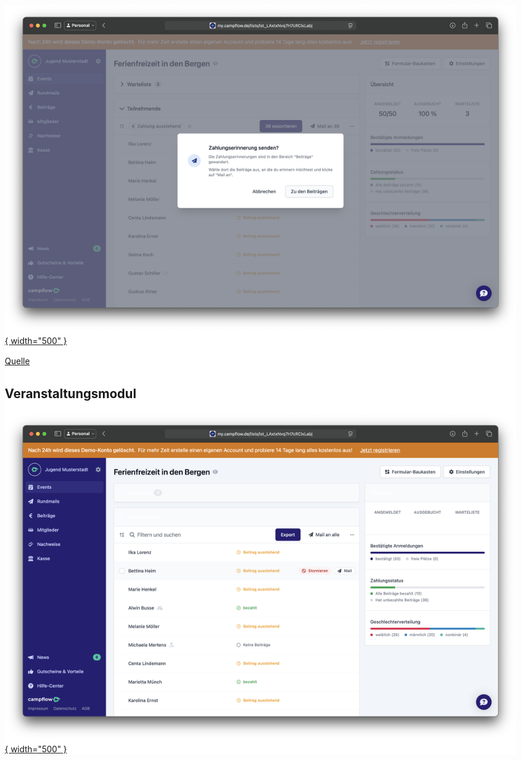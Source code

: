 [![Mahnungen](assets/campflow/kassenmodul_mahnungen.png){ width="500" }](assets/campflow/kassenmodul_mahnungen.png)

[Quelle](https://my.campflow.de/lists)

## Veranstaltungsmodul

[![Übersicht](assets/campflow/veranstaltungsmodul_uebersicht.png){ width="500" }](assets/campflow/veranstaltungsmodul_uebersicht.png)
